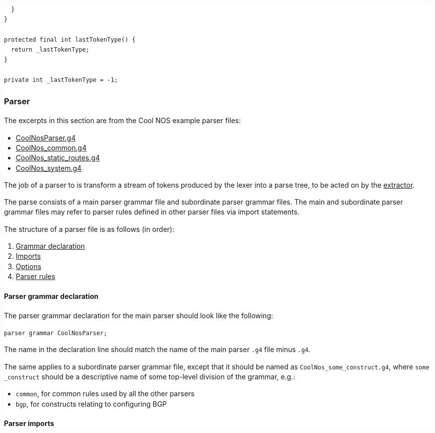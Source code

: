   ```
    }
  }

  protected final int lastTokenType() {
    return _lastTokenType;
  }

  private int _lastTokenType = -1;
  ```

### Parser

The excerpts in this section are from the Cool NOS example parser files:

* [CoolNosParser.g4](../example_code/new_vendor/src/main/antlr4/org/batfish/grammar/cool_nos/CoolNosParser.g4)
* [CoolNos_common.g4](../example_code/new_vendor/src/main/antlr4/org/batfish/grammar/cool_nos/CoolNos_common.g4)
* [CoolNos_static_routes.g4](../example_code/new_vendor/src/main/antlr4/org/batfish/grammar/cool_nos/CoolNos_static_routes.g4)
* [CoolNos_system.g4](../example_code/new_vendor/src/main/antlr4/org/batfish/grammar/cool_nos/CoolNos_system.g4)

The job of a parser to is transform a stream of tokens produced by the lexer into a parse tree, to
be acted on by the [extractor](../extraction/README.md).

The parse consists of a main parser grammar file and subordinate parser grammar files. The main and
subordinate parser grammar files may refer to parser rules defined in other parser files via import
statements.

The structure of a parser file is as follows (in order):

1. [Grammar declaration](#parser-grammar-declaration)
2. [Imports](#parser-imports)
3. [Options](#parser-options)
4. [Parser rules](#parser-rules)

#### Parser grammar declaration

The parser grammar declaration for the main parser should look like the following:

```
parser grammar CoolNosParser;
```

The name in the declaration line should match the name of the main parser `.g4` file minus `.g4`.

The same applies to a subordinate parser grammar file, except that it should be named
as `CoolNos_some_construct.g4`, where `some_construct` should be a descriptive name of some
top-level division of the grammar, e.g.:

* `common`, for common rules used by all the other parsers
* `bgp`, for constructs relating to configuring BGP

#### Parser imports

